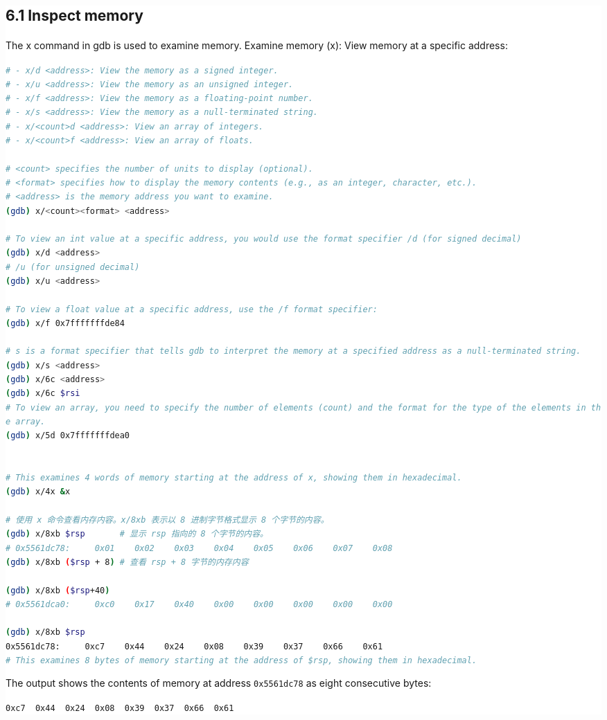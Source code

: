 

##  6.1  Inspect memory

The x command in gdb is used to examine memory. Examine memory (x): View memory at a specific address:

```bash
# - x/d <address>: View the memory as a signed integer.
# - x/u <address>: View the memory as an unsigned integer.
# - x/f <address>: View the memory as a floating-point number.
# - x/s <address>: View the memory as a null-terminated string.
# - x/<count>d <address>: View an array of integers.
# - x/<count>f <address>: View an array of floats.

# <count> specifies the number of units to display (optional).
# <format> specifies how to display the memory contents (e.g., as an integer, character, etc.).
# <address> is the memory address you want to examine.
(gdb) x/<count><format> <address>

# To view an int value at a specific address, you would use the format specifier /d (for signed decimal)
(gdb) x/d <address>
# /u (for unsigned decimal)
(gdb) x/u <address>

# To view a float value at a specific address, use the /f format specifier:
(gdb) x/f 0x7fffffffde84

# s is a format specifier that tells gdb to interpret the memory at a specified address as a null-terminated string.
(gdb) x/s <address>
(gdb) x/6c <address>
(gdb) x/6c $rsi
# To view an array, you need to specify the number of elements (count) and the format for the type of the elements in the array.
(gdb) x/5d 0x7fffffffdea0


# This examines 4 words of memory starting at the address of x, showing them in hexadecimal.
(gdb) x/4x &x

# 使用 x 命令查看内存内容。x/8xb 表示以 8 进制字节格式显示 8 个字节的内容。
(gdb) x/8xb $rsp       # 显示 rsp 指向的 8 个字节的内容。
# 0x5561dc78:     0x01    0x02    0x03    0x04    0x05    0x06    0x07    0x08
(gdb) x/8xb ($rsp + 8) # 查看 rsp + 8 字节的内存内容

(gdb) x/8xb ($rsp+40)
# 0x5561dca0:     0xc0    0x17    0x40    0x00    0x00    0x00    0x00    0x00

(gdb) x/8xb $rsp 
0x5561dc78:     0xc7    0x44    0x24    0x08    0x39    0x37    0x66    0x61
# This examines 8 bytes of memory starting at the address of $rsp, showing them in hexadecimal.
```
The output shows the contents of memory at address `0x5561dc78` as eight consecutive bytes:
```
0xc7  0x44  0x24  0x08  0x39  0x37  0x66  0x61
```
